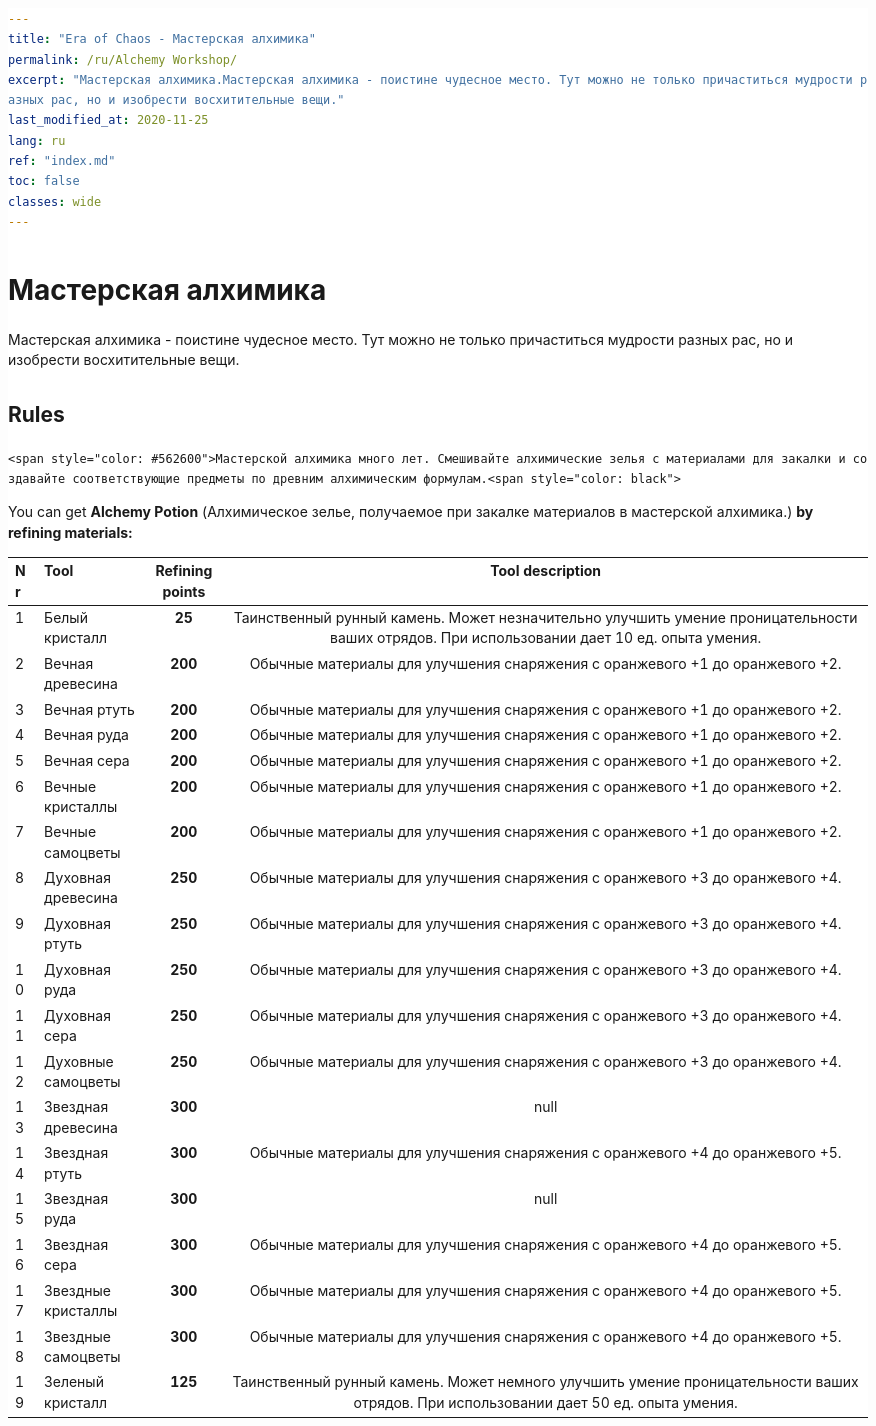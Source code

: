 ```yaml
---
title: "Era of Chaos - Мастерская алхимика"
permalink: /ru/Alchemy Workshop/
excerpt: "Мастерская алхимика.Мастерская алхимика - поистине чудесное место. Тут можно не только причаститься мудрости разных рас, но и изобрести восхитительные вещи."
last_modified_at: 2020-11-25
lang: ru
ref: "index.md"
toc: false
classes: wide
---
```


#  Мастерская алхимика

   Мастерская алхимика - поистине чудесное место. Тут можно не только причаститься мудрости разных рас, но и изобрести восхитительные вещи.

## Rules

    <span style="color: #562600">Мастерской алхимика много лет. Смешивайте алхимические зелья с материалами для закалки и создавайте соответствующие предметы по древним алхимическим формулам.<span style="color: black">

  You can get **Alchemy Potion** (Алхимическое зелье, получаемое при закалке материалов в мастерской алхимика.) **by refining materials:**

  |  Nr  |    Tool    |   Refining points    |   Tool description   |
  |:-----|:-----------|:--------------------:|:--------------------:|
  | 1  | Белый кристалл | **25**  | Таинственный рунный камень. Может незначительно улучшить умение проницательности ваших отрядов. При использовании дает 10 ед. опыта умения. |
  | 2  | Вечная древесина | **200**  | Обычные материалы для улучшения снаряжения c оранжевого +1 до оранжевого +2. |
  | 3  | Вечная ртуть | **200**  | Обычные материалы для улучшения снаряжения c оранжевого +1 до оранжевого +2. |
  | 4  | Вечная руда | **200**  | Обычные материалы для улучшения снаряжения c оранжевого +1 до оранжевого +2. |
  | 5  | Вечная сера | **200**  | Обычные материалы для улучшения снаряжения c оранжевого +1 до оранжевого +2. |
  | 6  | Вечные кристаллы | **200**  | Обычные материалы для улучшения снаряжения c оранжевого +1 до оранжевого +2. |
  | 7  | Вечные самоцветы | **200**  | Обычные материалы для улучшения снаряжения c оранжевого +1 до оранжевого +2. |
  | 8  | Духовная древесина | **250**  | Обычные материалы для улучшения снаряжения c оранжевого +3 до оранжевого +4. |
  | 9  | Духовная ртуть | **250**  | Обычные материалы для улучшения снаряжения c оранжевого +3 до оранжевого +4. |
  | 10  | Духовная руда | **250**  | Обычные материалы для улучшения снаряжения c оранжевого +3 до оранжевого +4. |
  | 11  | Духовная сера | **250**  | Обычные материалы для улучшения снаряжения c оранжевого +3 до оранжевого +4. |
  | 12  | Духовные самоцветы | **250**  | Обычные материалы для улучшения снаряжения c оранжевого +3 до оранжевого +4. |
  | 13  | Звездная древесина | **300**  | null |
  | 14  | Звездная ртуть | **300**  | Обычные материалы для улучшения снаряжения c оранжевого +4 до оранжевого +5. |
  | 15  | Звездная руда | **300**  | null |
  | 16  | Звездная сера | **300**  | Обычные материалы для улучшения снаряжения c оранжевого +4 до оранжевого +5. |
  | 17  | Звездные кристаллы | **300**  | Обычные материалы для улучшения снаряжения c оранжевого +4 до оранжевого +5. |
  | 18  | Звездные самоцветы | **300**  | Обычные материалы для улучшения снаряжения c оранжевого +4 до оранжевого +5. |
  | 19  | Зеленый кристалл | **125**  | Таинственный рунный камень. Может немного улучшить умение проницательности ваших отрядов. При использовании дает 50 ед. опыта умения. |